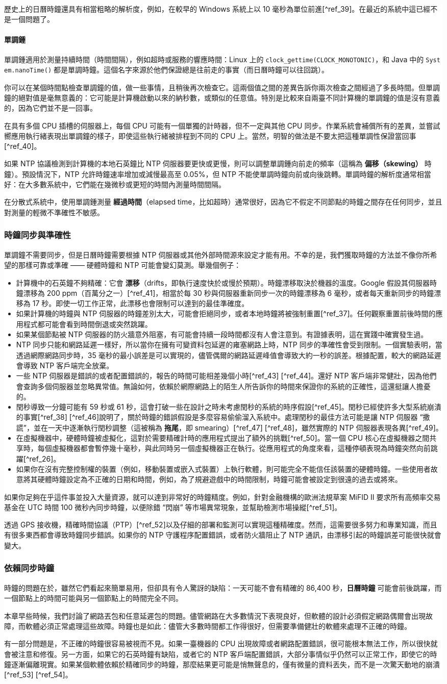 歷史上的日曆時鐘還具有相當粗略的解析度，例如，在較早的 Windows 系統上以 10 毫秒為單位前進[^ref_39]。在最近的系統中這已經不是一個問題了。

#### 單調鍾

單調鍾適用於測量持續時間（時間間隔），例如超時或服務的響應時間：Linux 上的 `clock_gettime(CLOCK_MONOTONIC)`，和 Java 中的 `System.nanoTime()` 都是單調時鐘。這個名字來源於他們保證總是往前走的事實（而日曆時鐘可以往回跳）。

你可以在某個時間點檢查單調鐘的值，做一些事情，且稍後再次檢查它。這兩個值之間的差異告訴你兩次檢查之間經過了多長時間。但單調鐘的絕對值是毫無意義的：它可能是計算機啟動以來的納秒數，或類似的任意值。特別是比較來自兩臺不同計算機的單調鐘的值是沒有意義的，因為它們並不是一回事。

在具有多個 CPU 插槽的伺服器上，每個 CPU 可能有一個單獨的計時器，但不一定與其他 CPU 同步。作業系統會補償所有的差異，並嘗試嚮應用執行緒表現出單調鐘的樣子，即使這些執行緒被排程到不同的 CPU 上。當然，明智的做法是不要太把這種單調性保證當回事[^ref_40]。

如果 NTP 協議檢測到計算機的本地石英鐘比 NTP 伺服器要更快或更慢，則可以調整單調鍾向前走的頻率（這稱為 **偏移（skewing）** 時鐘）。預設情況下，NTP 允許時鐘速率增加或減慢最高至 0.05%，但 NTP 不能使單調時鐘向前或向後跳轉。單調時鐘的解析度通常相當好：在大多數系統中，它們能在幾微秒或更短的時間內測量時間間隔。

在分散式系統中，使用單調鍾測量 **經過時間**（elapsed time，比如超時）通常很好，因為它不假定不同節點的時鐘之間存在任何同步，並且對測量的輕微不準確性不敏感。

### 時鐘同步與準確性

單調鐘不需要同步，但是日曆時鐘需要根據 NTP 伺服器或其他外部時間源來設定才能有用。不幸的是，我們獲取時鐘的方法並不像你所希望的那樣可靠或準確 —— 硬體時鐘和 NTP 可能會變幻莫測。舉幾個例子：

* 計算機中的石英鐘不夠精確：它會 **漂移**（drifts，即執行速度快於或慢於預期）。時鐘漂移取決於機器的溫度。Google 假設其伺服器時鐘漂移為 200 ppm（百萬分之一）[^ref_41]，相當於每 30 秒與伺服器重新同步一次的時鐘漂移為 6 毫秒，或者每天重新同步的時鐘漂移為 17 秒。即使一切工作正常，此漂移也會限制可以達到的最佳準確度。
* 如果計算機的時鐘與 NTP 伺服器的時鐘差別太大，可能會拒絕同步，或者本地時鐘將被強制重置[^ref_37]。任何觀察重置前後時間的應用程式都可能會看到時間倒退或突然跳躍。
* 如果某個節點被 NTP 伺服器的防火牆意外阻塞，有可能會持續一段時間都沒有人會注意到。有證據表明，這在實踐中確實發生過。
* NTP 同步只能和網路延遲一樣好，所以當你在擁有可變資料包延遲的雍塞網路上時，NTP 同步的準確性會受到限制。一個實驗表明，當透過網際網路同步時，35 毫秒的最小誤差是可以實現的，儘管偶爾的網路延遲峰值會導致大約一秒的誤差。根據配置，較大的網路延遲會導致 NTP 客戶端完全放棄。
* 一些 NTP 伺服器是錯誤的或者配置錯誤的，報告的時間可能相差幾個小時[^ref_43] [^ref_44]。還好 NTP 客戶端非常健壯，因為他們會查詢多個伺服器並忽略異常值。無論如何，依賴於網際網路上的陌生人所告訴你的時間來保證你的系統的正確性，這還挺讓人擔憂的。
* 閏秒導致一分鐘可能有 59 秒或 61 秒，這會打破一些在設計之時未考慮閏秒的系統的時序假設[^ref_45]。閏秒已經使許多大型系統崩潰的事實[^ref_38] [^ref_46]說明了，關於時鐘的錯誤假設是多麼容易偷偷溜入系統中。處理閏秒的最佳方法可能是讓 NTP 伺服器 “撒謊”，並在一天中逐漸執行閏秒調整（這被稱為 **拖尾**，即 smearing）[^ref_47] [^ref_48]，雖然實際的 NTP 伺服器表現各異[^ref_49]。
* 在虛擬機器中，硬體時鐘被虛擬化，這對於需要精確計時的應用程式提出了額外的挑戰[^ref_50]。當一個 CPU 核心在虛擬機器之間共享時，每個虛擬機器都會暫停幾十毫秒，與此同時另一個虛擬機器正在執行。從應用程式的角度來看，這種停頓表現為時鐘突然向前跳躍[^ref_26]。
* 如果你在沒有完整控制權的裝置（例如，移動裝置或嵌入式裝置）上執行軟體，則可能完全不能信任該裝置的硬體時鐘。一些使用者故意將其硬體時鐘設定為不正確的日期和時間，例如，為了規避遊戲中的時間限制，時鐘可能會被設定到很遠的過去或將來。

如果你足夠在乎這件事並投入大量資源，就可以達到非常好的時鐘精度。例如，針對金融機構的歐洲法規草案 MiFID II 要求所有高頻率交易基金在 UTC 時間 100 微秒內同步時鐘，以便除錯 “閃崩” 等市場異常現象，並幫助檢測市場操縱[^ref_51]。

透過 GPS 接收機，精確時間協議（PTP）[^ref_52]以及仔細的部署和監測可以實現這種精確度。然而，這需要很多努力和專業知識，而且有很多東西都會導致時鐘同步錯誤。如果你的 NTP 守護程序配置錯誤，或者防火牆阻止了 NTP 通訊，由漂移引起的時鐘誤差可能很快就會變大。

### 依賴同步時鐘

時鐘的問題在於，雖然它們看起來簡單易用，但卻具有令人驚訝的缺陷：一天可能不會有精確的 86,400 秒，**日曆時鐘** 可能會前後跳躍，而一個節點上的時間可能與另一個節點上的時間完全不同。

本章早些時候，我們討論了網路丟包和任意延遲包的問題。儘管網路在大多數情況下表現良好，但軟體的設計必須假定網路偶爾會出現故障，而軟體必須正常處理這些故障。時鐘也是如此：儘管大多數時間都工作得很好，但需要準備健壯的軟體來處理不正確的時鐘。

有一部分問題是，不正確的時鐘很容易被視而不見。如果一臺機器的 CPU 出現故障或者網路配置錯誤，很可能根本無法工作，所以很快就會被注意和修復。另一方面，如果它的石英時鐘有缺陷，或者它的 NTP 客戶端配置錯誤，大部分事情似乎仍然可以正常工作，即使它的時鐘逐漸偏離現實。如果某個軟體依賴於精確同步的時鐘，那麼結果更可能是悄無聲息的，僅有微量的資料丟失，而不是一次驚天動地的崩潰[^ref_53] [^ref_54]。


[^i]: 除了一個例外：我們將假定故障是非拜占庭式的（請參閱 “[拜占庭故障](#拜占庭故障)”）。
[^ii]: 除了偶爾的 keepalive 資料包，如果 TCP keepalive 被啟用。
[^iii]: **非同步傳輸模式（Asynchronous Transfer Mode, ATM）** 在 20 世紀 80 年代是乙太網的競爭對手[^ref_32]，但在電話網核心交換機之外並沒有得到太多的採用。它與自動櫃員機（也稱為自動取款機）無關，儘管共用一個縮寫詞。或許，在一些平行的世界裡，網際網路是基於像 ATM 這樣的東西，因此它們的網際網路視訊通話可能比我們的更可靠，因為它們不會遭受包的丟失和延遲。
[^iv]: 網際網路服務提供商之間的對等協議和透過 **BGP 閘道器協議（BGP）** 建立的路由，與 IP 協議相比，更接近於電路交換。在這個級別上，可以購買專用頻寬。但是，網際網路路由在網路級別執行，而不是主機之間的單獨連線，而且執行時間要長得多。
[^v]: 雖然該時鐘被稱為即時時鐘，但它與即時作業系統無關，如 “[響應時間保證](#響應時間保證)” 中所述。
[^vi]: 存在分散式序列號生成器，例如 Twitter 的雪花（Snowflake），其以可伸縮的方式（例如，透過將 ID 空間的塊分配給不同節點）近似單調地增加唯一 ID。但是，它們通常無法保證與因果關係一致的排序，因為分配的 ID 塊的時間範圍比資料庫讀取和寫入的時間範圍要長。另請參閱 “[順序保證](./ch9#順序保證)”。